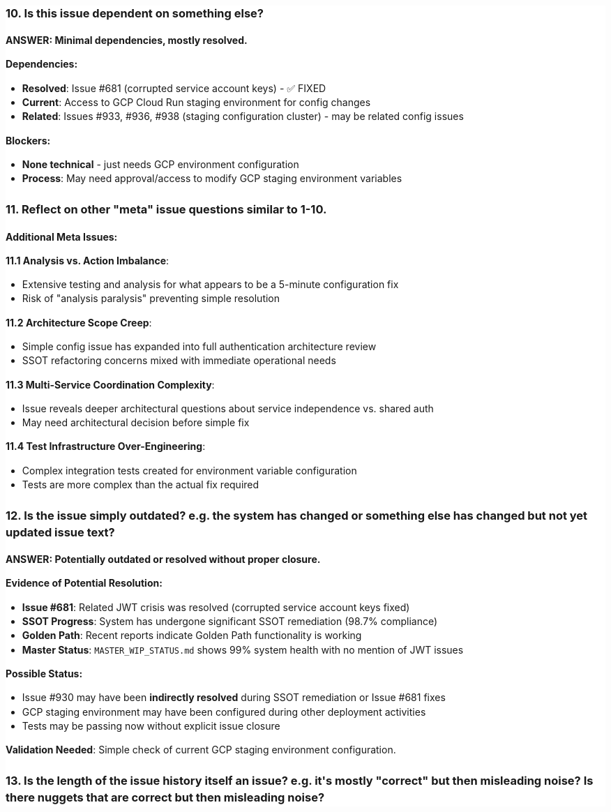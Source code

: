 ### 10. Is this issue dependent on something else?

**ANSWER: Minimal dependencies, mostly resolved.**

**Dependencies:**
- **Resolved**: Issue #681 (corrupted service account keys) - ✅ FIXED
- **Current**: Access to GCP Cloud Run staging environment for config changes
- **Related**: Issues #933, #936, #938 (staging configuration cluster) - may be related config issues

**Blockers:**
- **None technical** - just needs GCP environment configuration
- **Process**: May need approval/access to modify GCP staging environment variables

### 11. Reflect on other "meta" issue questions similar to 1-10.

**Additional Meta Issues:**

**11.1 Analysis vs. Action Imbalance**:
- Extensive testing and analysis for what appears to be a 5-minute configuration fix
- Risk of "analysis paralysis" preventing simple resolution

**11.2 Architecture Scope Creep**:
- Simple config issue has expanded into full authentication architecture review
- SSOT refactoring concerns mixed with immediate operational needs

**11.3 Multi-Service Coordination Complexity**:
- Issue reveals deeper architectural questions about service independence vs. shared auth
- May need architectural decision before simple fix

**11.4 Test Infrastructure Over-Engineering**:
- Complex integration tests created for environment variable configuration
- Tests are more complex than the actual fix required

### 12. Is the issue simply outdated? e.g. the system has changed or something else has changed but not yet updated issue text?

**ANSWER: Potentially outdated or resolved without proper closure.**

**Evidence of Potential Resolution:**
- **Issue #681**: Related JWT crisis was resolved (corrupted service account keys fixed)
- **SSOT Progress**: System has undergone significant SSOT remediation (98.7% compliance)
- **Golden Path**: Recent reports indicate Golden Path functionality is working
- **Master Status**: `MASTER_WIP_STATUS.md` shows 99% system health with no mention of JWT issues

**Possible Status:**
- Issue #930 may have been **indirectly resolved** during SSOT remediation or Issue #681 fixes
- GCP staging environment may have been configured during other deployment activities
- Tests may be passing now without explicit issue closure

**Validation Needed**: Simple check of current GCP staging environment configuration.

### 13. Is the length of the issue history itself an issue? e.g. it's mostly "correct" but then misleading noise? Is there nuggets that are correct but then misleading noise?
